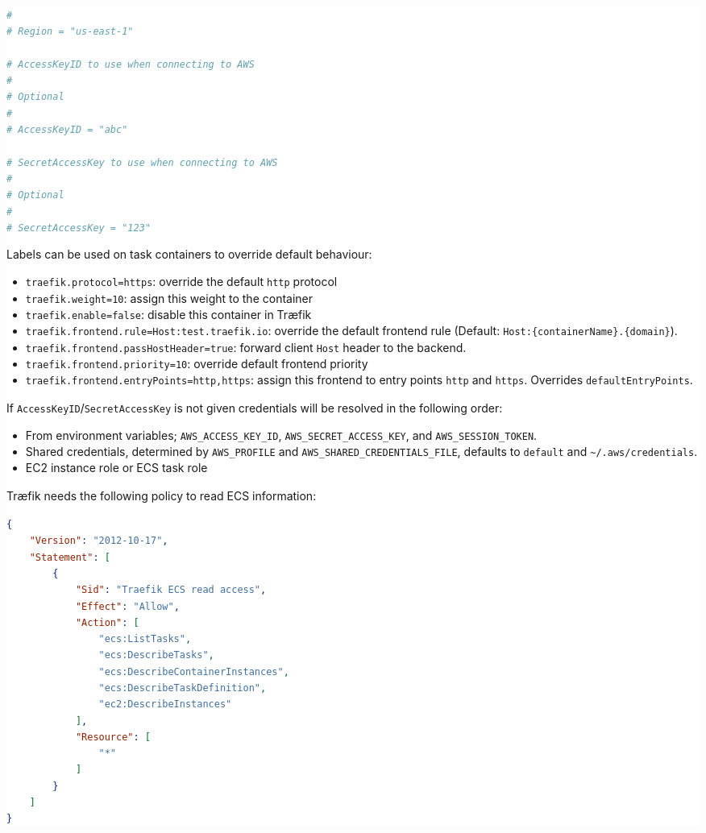 ```toml
#
# Region = "us-east-1"

# AccessKeyID to use when connecting to AWS
#
# Optional
#
# AccessKeyID = "abc"

# SecretAccessKey to use when connecting to AWS
#
# Optional
#
# SecretAccessKey = "123"

```

Labels can be used on task containers to override default behaviour:

- `traefik.protocol=https`: override the default `http` protocol
- `traefik.weight=10`: assign this weight to the container
- `traefik.enable=false`: disable this container in Træfik
- `traefik.frontend.rule=Host:test.traefik.io`: override the default frontend rule (Default: `Host:{containerName}.{domain}`).
- `traefik.frontend.passHostHeader=true`: forward client `Host` header to the backend.
- `traefik.frontend.priority=10`: override default frontend priority
- `traefik.frontend.entryPoints=http,https`: assign this frontend to entry points `http` and `https`. Overrides `defaultEntryPoints`.

If `AccessKeyID`/`SecretAccessKey` is not given credentials will be resolved in the following order:

- From environment variables; `AWS_ACCESS_KEY_ID`, `AWS_SECRET_ACCESS_KEY`, and `AWS_SESSION_TOKEN`.
- Shared credentials, determined by `AWS_PROFILE` and `AWS_SHARED_CREDENTIALS_FILE`, defaults to `default` and `~/.aws/credentials`.
- EC2 instance role or ECS task role

Træfik needs the following policy to read ECS information:

```json
{
    "Version": "2012-10-17",
    "Statement": [
        {
            "Sid": "Traefik ECS read access",
            "Effect": "Allow",
            "Action": [
                "ecs:ListTasks",
                "ecs:DescribeTasks",
                "ecs:DescribeContainerInstances",
                "ecs:DescribeTaskDefinition",
                "ec2:DescribeInstances"
            ],
            "Resource": [
                "*"
            ]
        }
    ]
}
```
